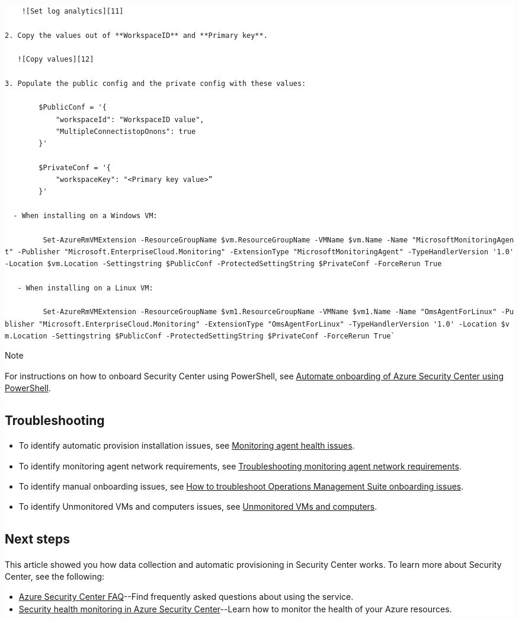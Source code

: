         ![Set log analytics][11]

    2. Copy the values out of **WorkspaceID** and **Primary key**.
  
       ![Copy values][12]

    3. Populate the public config and the private config with these values:
     
            $PublicConf = '{
                "workspaceId": "WorkspaceID value",
                "MultipleConnectistopOnons": true
            }' 
 
            $PrivateConf = '{
                "workspaceKey": "<Primary key value>”
            }' 

	  - When installing on a Windows VM:
	    
             Set-AzureRmVMExtension -ResourceGroupName $vm.ResourceGroupName -VMName $vm.Name -Name "MicrosoftMonitoringAgent" -Publisher "Microsoft.EnterpriseCloud.Monitoring" -ExtensionType "MicrosoftMonitoringAgent" -TypeHandlerVersion '1.0' -Location $vm.Location -Settingstring $PublicConf -ProtectedSettingString $PrivateConf -ForceRerun True 
	
	   - When installing on a Linux VM:
	    
	         Set-AzureRmVMExtension -ResourceGroupName $vm1.ResourceGroupName -VMName $vm1.Name -Name "OmsAgentForLinux" -Publisher "Microsoft.EnterpriseCloud.Monitoring" -ExtensionType "OmsAgentForLinux" -TypeHandlerVersion '1.0' -Location $vm.Location -Settingstring $PublicConf -ProtectedSettingString $PrivateConf -ForceRerun True`

> [!NOTE]
> For instructions on how to onboard Security Center using PowerShell, see [Automate onboarding of Azure Security Center using PowerShell](security-center-powershell-onboarding.md).

## Troubleshooting

-	To identify automatic provision installation issues, see [Monitoring agent health issues](security-center-troubleshooting-guide.md#mon-agent).

-  To identify monitoring agent network requirements, see [Troubleshooting monitoring agent network requirements](security-center-troubleshooting-guide.md#mon-network-req).
-	To identify manual onboarding issues, see [How to troubleshoot Operations Management Suite onboarding issues](https://support.microsoft.com/help/3126513/how-to-troubleshoot-operations-management-suite-onboarding-issues).

- To identify Unmonitored VMs and computers issues, see [Unmonitored VMs and computers](security-center-virtual-machine-protection.md#unmonitored-vms-and-computers).

## Next steps
This article showed you how data collection and automatic provisioning in Security Center works. To learn more about Security Center, see the following:

* [Azure Security Center FAQ](security-center-faq.md)--Find frequently asked questions about using the service.
* [Security health monitoring in Azure Security Center](security-center-monitoring.md)--Learn how to monitor the health of your Azure resources.


[1]: ./media/security-center-enable-data-collection/enable-automatic-provisioning.png
[2]: ./media/security-center-enable-data-collection/use-another-workspace.png
[3]: ./media/security-center-enable-data-collection/reconfigure-monitored-vm.png
[5]: ./media/security-center-enable-data-collection/data-collection-tiers.png
[6]: ./media/security-center-enable-data-collection/disable-data-collection.png
[7]: ./media/security-center-enable-data-collection/select-subscription.png
[8]: ./media/security-center-enable-data-collection/manual-provision.png
[9]: ./media/security-center-enable-data-collection/pricing-tier.png
[10]: ./media/security-center-enable-data-collection/workspace-selection.png
[11]: ./media/security-center-enable-data-collection/log-analytics.png
[12]: ./media/security-center-enable-data-collection/log-analytics2.png
